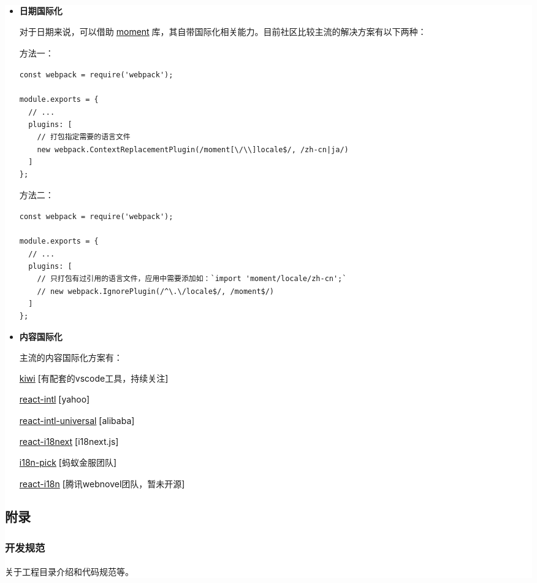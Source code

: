 

+ **日期国际化**

  对于日期来说，可以借助 [moment](https://github.com/moment/moment) 库，其自带国际化相关能力。目前社区比较主流的解决方案有以下两种：

  方法一：

  ```
  const webpack = require('webpack');

  module.exports = {
    // ...
    plugins: [
      // 打包指定需要的语言文件
      new webpack.ContextReplacementPlugin(/moment[\/\\]locale$/, /zh-cn|ja/)
    ]
  };
  ```

  方法二：

  ```
  const webpack = require('webpack');

  module.exports = {
    // ...
    plugins: [
      // 只打包有过引用的语言文件，应用中需要添加如：`import 'moment/locale/zh-cn';`
      // new webpack.IgnorePlugin(/^\.\/locale$/, /moment$/)
    ]
  };
  ```



+ **内容国际化**

  主流的内容国际化方案有：

  [kiwi](https://github.com/nefe/kiwi) [有配套的vscode工具，持续关注]

  [react-intl](https://github.com/yahoo/react-intl) [yahoo]

  [react-intl-universal](https://github.com/alibaba/react-intl-universal) [alibaba]

  [react-i18next](https://react.i18next.com/) [i18next.js]

  [i18n-pick](https://github.com/ProtoTeam/i18n-pick) [蚂蚁金服团队]

  [react-i18n](https://juejin.im/post/5c24a09d5188252a9412fabf) [腾讯webnovel团队，暂未开源]



## 附录

### 开发规范

关于工程目录介绍和代码规范等。
